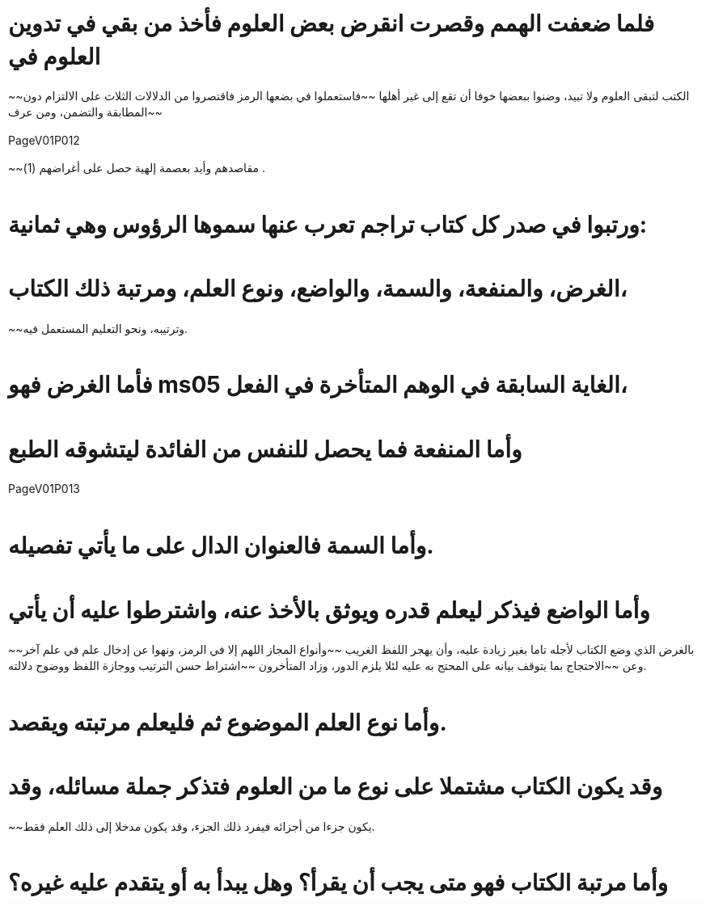 # فلما ضعفت الهمم وقصرت انقرض بعض العلوم فأخذ من بقي في تدوين العلوم في
~~الكتب لتبقى العلوم ولا تبيد، وضنوا ببعضها خوفا أن تقع إلى غير أهلها
~~فاستعملوا في بضعها الرمز فاقتصروا من الدلالات الثلاث على الالتزام دون
~~المطابقة والتضمن، ومن عرف

PageV01P012

~~مقاصدهم وأيد بعصمة إلهية حصل على أغراضهم (1) .

# ورتبوا في صدر كل كتاب تراجم تعرب عنها سموها الرؤوس وهي ثمانية:

# الغرض، والمنفعة، والسمة، والواضع، ونوع العلم، ومرتبة ذلك الكتاب،
~~وترتيبه، ونحو التعليم المستعمل فيه.

# فأما الغرض فهو ms05 الغاية السابقة في الوهم المتأخرة في الفعل،
# وأما المنفعة فما يحصل للنفس من الفائدة ليتشوقه الطبع

PageV01P013

# وأما السمة فالعنوان الدال على ما يأتي تفصيله.

# وأما الواضع فيذكر ليعلم قدره ويوثق بالأخذ عنه، واشترطوا عليه أن يأتي
~~بالغرض الذي وضع الكتاب لأجله تاما بغير زيادة عليه، وأن يهجر اللفظ الغريب
~~وأنواع المجاز اللهم إلا في الرمز، ونهوا عن إدخال علم في علم آخر وعن
~~الاحتجاج بما يتوقف بيانه على المحتج به عليه لئلا يلزم الدور، وزاد المتأخرون
~~اشتراط حسن الترتيب ووجازة اللفظ ووضوح دلالته.

# وأما نوع العلم الموضوع ثم فليعلم مرتبته ويقصد.

# وقد يكون الكتاب مشتملا على نوع ما من العلوم فتذكر جملة مسائله، وقد
~~يكون جزءا من أجزائه فيفرد ذلك الجزء، وقد يكون مدخلا إلى ذلك العلم فقط.

# وأما مرتبة الكتاب فهو متى يجب أن يقرأ؟ وهل يبدأ به أو يتقدم عليه غيره؟
